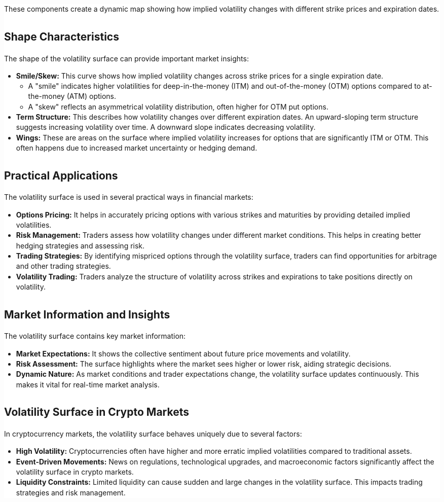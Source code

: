 These components create a dynamic map showing how implied volatility changes with different strike prices and expiration dates.

Shape Characteristics
---------------------

The shape of the volatility surface can provide important market insights:

* **Smile/Skew:** This curve shows how implied volatility changes across strike prices for a single expiration date.
  + A "smile" indicates higher volatilities for deep-in-the-money (ITM) and out-of-the-money (OTM) options compared to at-the-money (ATM) options.
  + A "skew" reflects an asymmetrical volatility distribution, often higher for OTM put options.
* **Term Structure:** This describes how volatility changes over different expiration dates. An upward-sloping term structure suggests increasing volatility over time. A downward slope indicates decreasing volatility.
* **Wings:** These are areas on the surface where implied volatility increases for options that are significantly ITM or OTM. This often happens due to increased market uncertainty or hedging demand.

Practical Applications
----------------------

The volatility surface is used in several practical ways in financial markets:

* **Options Pricing:** It helps in accurately pricing options with various strikes and maturities by providing detailed implied volatilities.
* **Risk Management:** Traders assess how volatility changes under different market conditions. This helps in creating better hedging strategies and assessing risk.
* **Trading Strategies:** By identifying mispriced options through the volatility surface, traders can find opportunities for arbitrage and other trading strategies.
* **Volatility Trading:** Traders analyze the structure of volatility across strikes and expirations to take positions directly on volatility.

Market Information and Insights
-------------------------------

The volatility surface contains key market information:

* **Market Expectations:** It shows the collective sentiment about future price movements and volatility.
* **Risk Assessment:** The surface highlights where the market sees higher or lower risk, aiding strategic decisions.
* **Dynamic Nature:** As market conditions and trader expectations change, the volatility surface updates continuously. This makes it vital for real-time market analysis.

Volatility Surface in Crypto Markets
------------------------------------

In cryptocurrency markets, the volatility surface behaves uniquely due to several factors:

* **High Volatility:** Cryptocurrencies often have higher and more erratic implied volatilities compared to traditional assets.
* **Event-Driven Movements:** News on regulations, technological upgrades, and macroeconomic factors significantly affect the volatility surface in crypto markets.
* **Liquidity Constraints:** Limited liquidity can cause sudden and large changes in the volatility surface. This impacts trading strategies and risk management.
